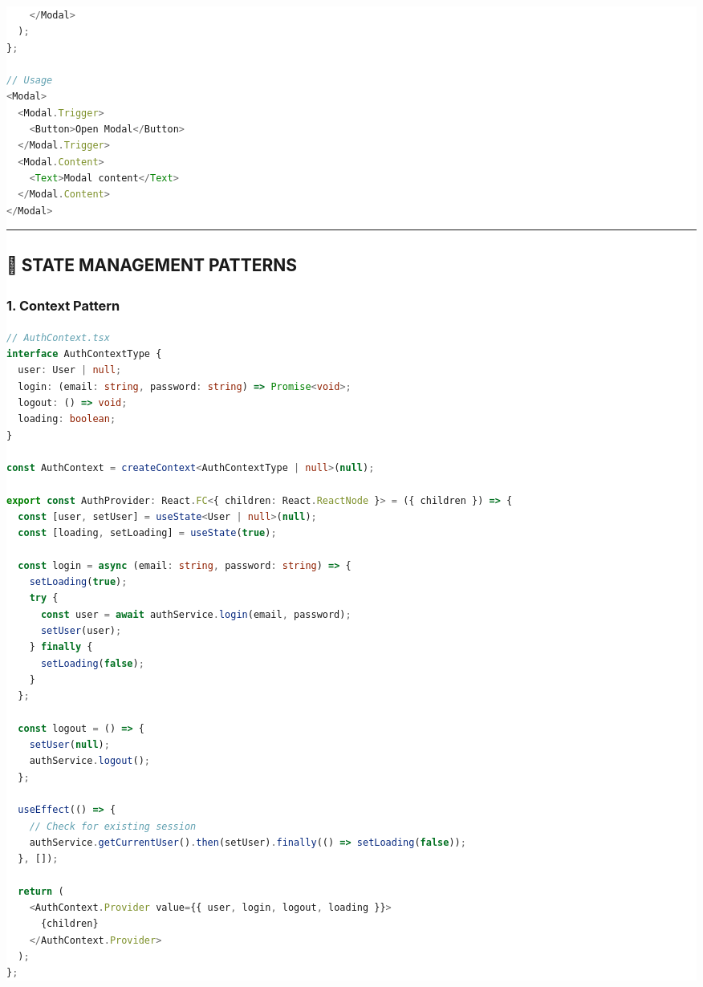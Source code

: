 ```typescript
    </Modal>
  );
};

// Usage
<Modal>
  <Modal.Trigger>
    <Button>Open Modal</Button>
  </Modal.Trigger>
  <Modal.Content>
    <Text>Modal content</Text>
  </Modal.Content>
</Modal>
```

---

## 🔄 STATE MANAGEMENT PATTERNS

### 1. Context Pattern

```typescript
// AuthContext.tsx
interface AuthContextType {
  user: User | null;
  login: (email: string, password: string) => Promise<void>;
  logout: () => void;
  loading: boolean;
}

const AuthContext = createContext<AuthContextType | null>(null);

export const AuthProvider: React.FC<{ children: React.ReactNode }> = ({ children }) => {
  const [user, setUser] = useState<User | null>(null);
  const [loading, setLoading] = useState(true);

  const login = async (email: string, password: string) => {
    setLoading(true);
    try {
      const user = await authService.login(email, password);
      setUser(user);
    } finally {
      setLoading(false);
    }
  };

  const logout = () => {
    setUser(null);
    authService.logout();
  };

  useEffect(() => {
    // Check for existing session
    authService.getCurrentUser().then(setUser).finally(() => setLoading(false));
  }, []);

  return (
    <AuthContext.Provider value={{ user, login, logout, loading }}>
      {children}
    </AuthContext.Provider>
  );
};

```